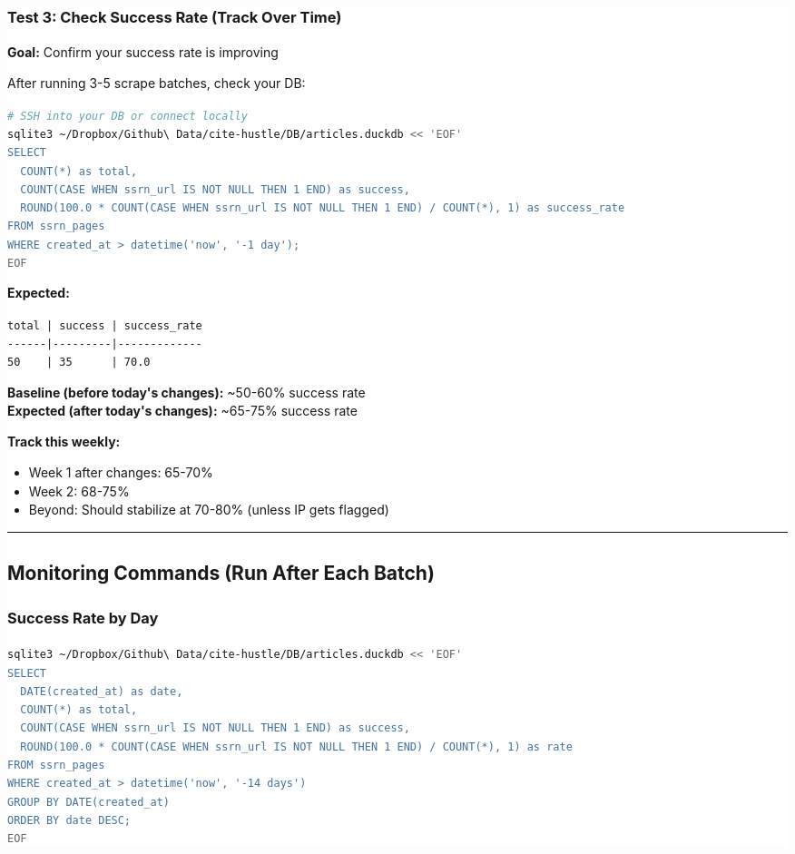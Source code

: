 
### Test 3: Check Success Rate (Track Over Time)

**Goal:** Confirm your success rate is improving

After running 3-5 scrape batches, check your DB:

```bash
# SSH into your DB or connect locally
sqlite3 ~/Dropbox/Github\ Data/cite-hustle/DB/articles.duckdb << 'EOF'
SELECT
  COUNT(*) as total,
  COUNT(CASE WHEN ssrn_url IS NOT NULL THEN 1 END) as success,
  ROUND(100.0 * COUNT(CASE WHEN ssrn_url IS NOT NULL THEN 1 END) / COUNT(*), 1) as success_rate
FROM ssrn_pages
WHERE created_at > datetime('now', '-1 day');
EOF
```

**Expected:**

```
total | success | success_rate
------|---------|-------------
50    | 35      | 70.0
```

**Baseline (before today's changes):** ~50-60% success rate  
**Expected (after today's changes):** ~65-75% success rate

**Track this weekly:**

- Week 1 after changes: 65-70%
- Week 2: 68-75%
- Beyond: Should stabilize at 70-80% (unless IP gets flagged)

---

## Monitoring Commands (Run After Each Batch)

### Success Rate by Day

```bash
sqlite3 ~/Dropbox/Github\ Data/cite-hustle/DB/articles.duckdb << 'EOF'
SELECT
  DATE(created_at) as date,
  COUNT(*) as total,
  COUNT(CASE WHEN ssrn_url IS NOT NULL THEN 1 END) as success,
  ROUND(100.0 * COUNT(CASE WHEN ssrn_url IS NOT NULL THEN 1 END) / COUNT(*), 1) as rate
FROM ssrn_pages
WHERE created_at > datetime('now', '-14 days')
GROUP BY DATE(created_at)
ORDER BY date DESC;
EOF
```
